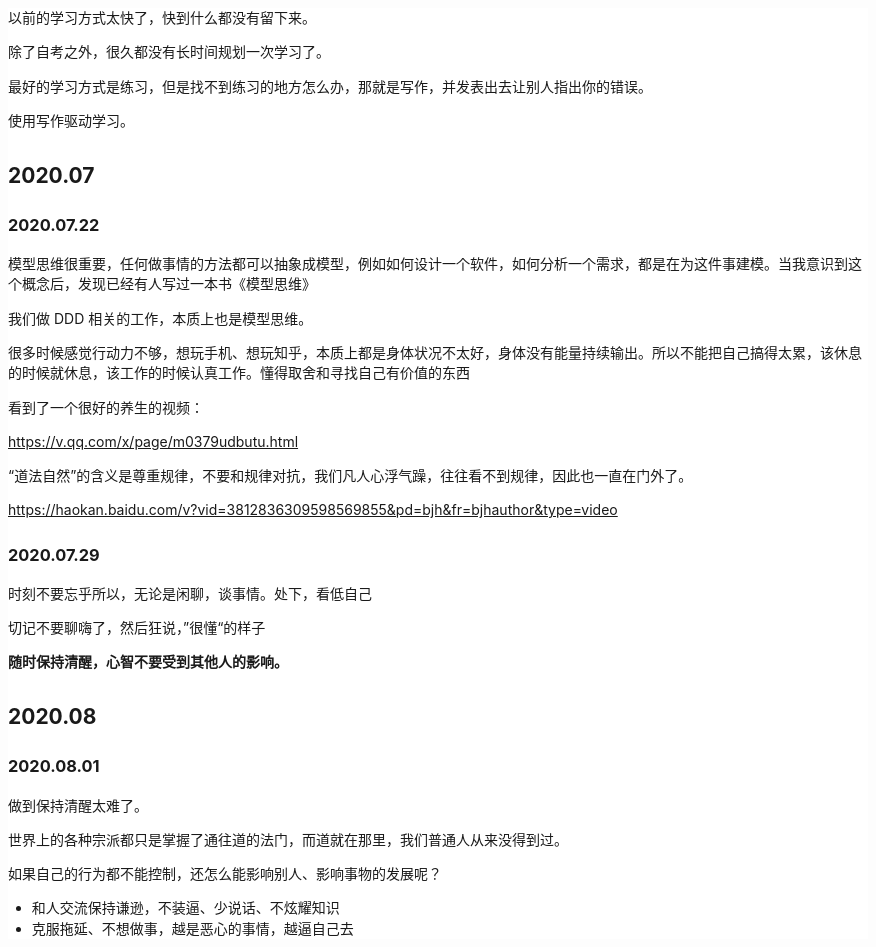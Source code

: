 

以前的学习方式太快了，快到什么都没有留下来。

除了自考之外，很久都没有长时间规划一次学习了。

最好的学习方式是练习，但是找不到练习的地方怎么办，那就是写作，并发表出去让别人指出你的错误。

使用写作驱动学习。


## 2020.07

### 2020.07.22 



模型思维很重要，任何做事情的方法都可以抽象成模型，例如如何设计一个软件，如何分析一个需求，都是在为这件事建模。当我意识到这个概念后，发现已经有人写过一本书《模型思维》



我们做 DDD 相关的工作，本质上也是模型思维。



很多时候感觉行动力不够，想玩手机、想玩知乎，本质上都是身体状况不太好，身体没有能量持续输出。所以不能把自己搞得太累，该休息的时候就休息，该工作的时候认真工作。懂得取舍和寻找自己有价值的东西





看到了一个很好的养生的视频：

https://v.qq.com/x/page/m0379udbutu.html



“道法自然”的含义是尊重规律，不要和规律对抗，我们凡人心浮气躁，往往看不到规律，因此也一直在门外了。



https://haokan.baidu.com/v?vid=3812836309598569855&pd=bjh&fr=bjhauthor&type=video



### 2020.07.29 

时刻不要忘乎所以，无论是闲聊，谈事情。处下，看低自己

切记不要聊嗨了，然后狂说，”很懂“的样子

**随时保持清醒，心智不要受到其他人的影响。**


## 2020.08 
### 2020.08.01

做到保持清醒太难了。

世界上的各种宗派都只是掌握了通往道的法门，而道就在那里，我们普通人从来没得到过。

如果自己的行为都不能控制，还怎么能影响别人、影响事物的发展呢？

- 和人交流保持谦逊，不装逼、少说话、不炫耀知识
- 克服拖延、不想做事，越是恶心的事情，越逼自己去
